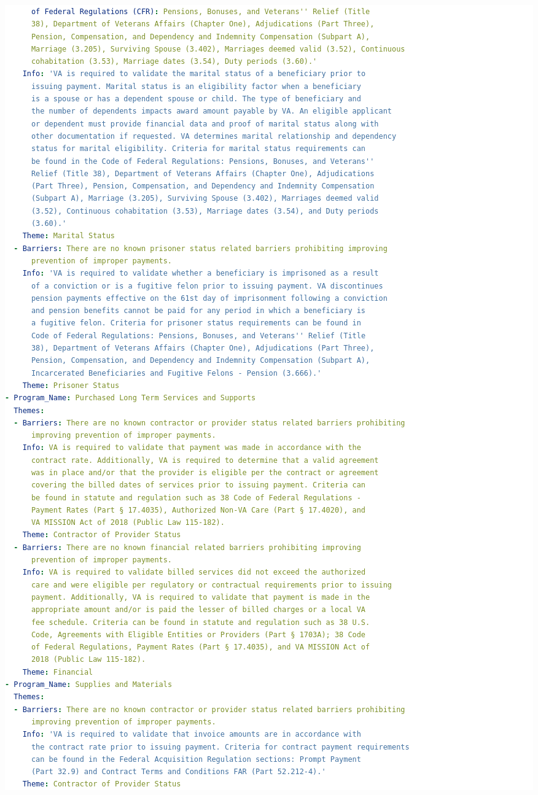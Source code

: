 ```yaml
      of Federal Regulations (CFR): Pensions, Bonuses, and Veterans'' Relief (Title
      38), Department of Veterans Affairs (Chapter One), Adjudications (Part Three),
      Pension, Compensation, and Dependency and Indemnity Compensation (Subpart A),
      Marriage (3.205), Surviving Spouse (3.402), Marriages deemed valid (3.52), Continuous
      cohabitation (3.53), Marriage dates (3.54), Duty periods (3.60).'
    Info: 'VA is required to validate the marital status of a beneficiary prior to
      issuing payment. Marital status is an eligibility factor when a beneficiary
      is a spouse or has a dependent spouse or child. The type of beneficiary and
      the number of dependents impacts award amount payable by VA. An eligible applicant
      or dependent must provide financial data and proof of marital status along with
      other documentation if requested. VA determines marital relationship and dependency
      status for marital eligibility. Criteria for marital status requirements can
      be found in the Code of Federal Regulations: Pensions, Bonuses, and Veterans''
      Relief (Title 38), Department of Veterans Affairs (Chapter One), Adjudications
      (Part Three), Pension, Compensation, and Dependency and Indemnity Compensation
      (Subpart A), Marriage (3.205), Surviving Spouse (3.402), Marriages deemed valid
      (3.52), Continuous cohabitation (3.53), Marriage dates (3.54), and Duty periods
      (3.60).'
    Theme: Marital Status
  - Barriers: There are no known prisoner status related barriers prohibiting improving
      prevention of improper payments.
    Info: 'VA is required to validate whether a beneficiary is imprisoned as a result
      of a conviction or is a fugitive felon prior to issuing payment. VA discontinues
      pension payments effective on the 61st day of imprisonment following a conviction
      and pension benefits cannot be paid for any period in which a beneficiary is
      a fugitive felon. Criteria for prisoner status requirements can be found in
      Code of Federal Regulations: Pensions, Bonuses, and Veterans'' Relief (Title
      38), Department of Veterans Affairs (Chapter One), Adjudications (Part Three),
      Pension, Compensation, and Dependency and Indemnity Compensation (Subpart A),
      Incarcerated Beneficiaries and Fugitive Felons - Pension (3.666).'
    Theme: Prisoner Status
- Program_Name: Purchased Long Term Services and Supports
  Themes:
  - Barriers: There are no known contractor or provider status related barriers prohibiting
      improving prevention of improper payments.
    Info: VA is required to validate that payment was made in accordance with the
      contract rate. Additionally, VA is required to determine that a valid agreement
      was in place and/or that the provider is eligible per the contract or agreement
      covering the billed dates of services prior to issuing payment. Criteria can
      be found in statute and regulation such as 38 Code of Federal Regulations -
      Payment Rates (Part § 17.4035), Authorized Non-VA Care (Part § 17.4020), and
      VA MISSION Act of 2018 (Public Law 115-182).
    Theme: Contractor of Provider Status
  - Barriers: There are no known financial related barriers prohibiting improving
      prevention of improper payments.
    Info: VA is required to validate billed services did not exceed the authorized
      care and were eligible per regulatory or contractual requirements prior to issuing
      payment. Additionally, VA is required to validate that payment is made in the
      appropriate amount and/or is paid the lesser of billed charges or a local VA
      fee schedule. Criteria can be found in statute and regulation such as 38 U.S.
      Code, Agreements with Eligible Entities or Providers (Part § 1703A); 38 Code
      of Federal Regulations, Payment Rates (Part § 17.4035), and VA MISSION Act of
      2018 (Public Law 115-182).
    Theme: Financial
- Program_Name: Supplies and Materials
  Themes:
  - Barriers: There are no known contractor or provider status related barriers prohibiting
      improving prevention of improper payments.
    Info: 'VA is required to validate that invoice amounts are in accordance with
      the contract rate prior to issuing payment. Criteria for contract payment requirements
      can be found in the Federal Acquisition Regulation sections: Prompt Payment
      (Part 32.9) and Contract Terms and Conditions FAR (Part 52.212-4).'
    Theme: Contractor of Provider Status
```
